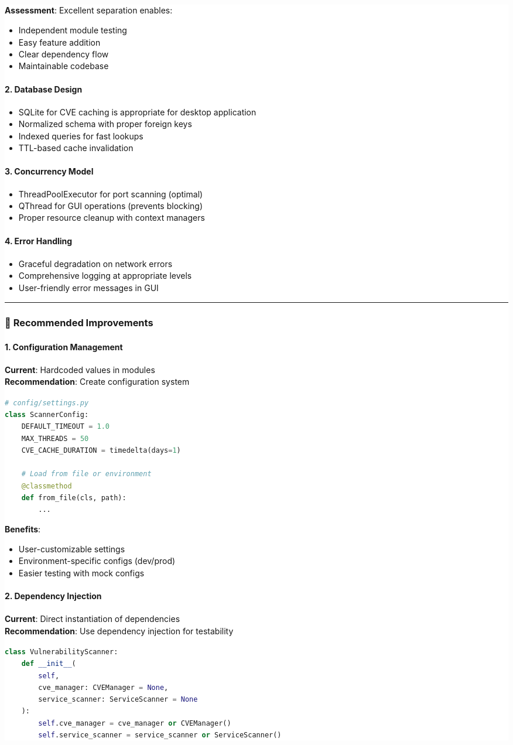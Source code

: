 **Assessment**: Excellent separation enables:
- Independent module testing
- Easy feature addition
- Clear dependency flow
- Maintainable codebase

#### 2. **Database Design**
- SQLite for CVE caching is appropriate for desktop application
- Normalized schema with proper foreign keys
- Indexed queries for fast lookups
- TTL-based cache invalidation

#### 3. **Concurrency Model**
- ThreadPoolExecutor for port scanning (optimal)
- QThread for GUI operations (prevents blocking)
- Proper resource cleanup with context managers

#### 4. **Error Handling**
- Graceful degradation on network errors
- Comprehensive logging at appropriate levels
- User-friendly error messages in GUI

---

### 🔧 **Recommended Improvements**

#### 1. **Configuration Management**
**Current**: Hardcoded values in modules  
**Recommendation**: Create configuration system

```python
# config/settings.py
class ScannerConfig:
    DEFAULT_TIMEOUT = 1.0
    MAX_THREADS = 50
    CVE_CACHE_DURATION = timedelta(days=1)
    
    # Load from file or environment
    @classmethod
    def from_file(cls, path):
        ...
```

**Benefits**:
- User-customizable settings
- Environment-specific configs (dev/prod)
- Easier testing with mock configs

#### 2. **Dependency Injection**
**Current**: Direct instantiation of dependencies  
**Recommendation**: Use dependency injection for testability

```python
class VulnerabilityScanner:
    def __init__(
        self, 
        cve_manager: CVEManager = None,
        service_scanner: ServiceScanner = None
    ):
        self.cve_manager = cve_manager or CVEManager()
        self.service_scanner = service_scanner or ServiceScanner()
```
